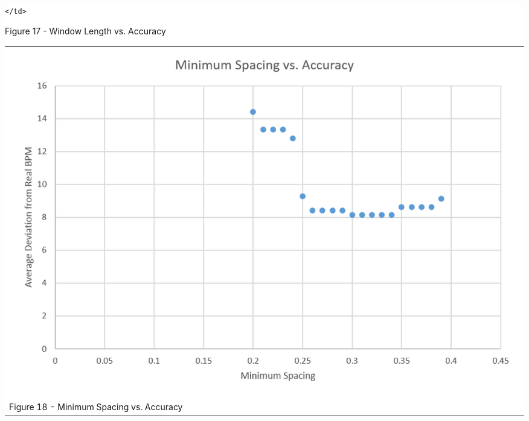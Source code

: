     </td>
  </tr>
  <tr class="img-caption">
    <td>
      Figure 17 - Window Length vs. Accuracy
    </td>
  </tr>
</table>

<table>
  <tr>
    <td>
      <img alt="" src="pictures/filip/Figure19.png">
    </td>
  </tr>
  <tr class="img-caption">
    <td>
      Figure 18 - Minimum Spacing vs. Accuracy
    </td>
  </tr>
</table>
